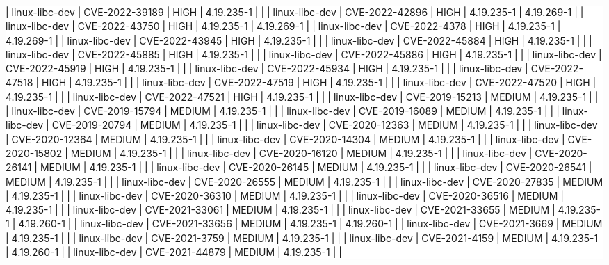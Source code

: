 | linux-libc-dev         |    CVE-2022-39189   |   HIGH  |  4.19.235-1 |  |
| linux-libc-dev         |    CVE-2022-42896   |   HIGH  |  4.19.235-1 | 4.19.269-1 |
| linux-libc-dev         |    CVE-2022-43750   |   HIGH  |  4.19.235-1 | 4.19.269-1 |
| linux-libc-dev         |    CVE-2022-4378   |   HIGH  |  4.19.235-1 | 4.19.269-1 |
| linux-libc-dev         |    CVE-2022-43945   |   HIGH  |  4.19.235-1 |  |
| linux-libc-dev         |    CVE-2022-45884   |   HIGH  |  4.19.235-1 |  |
| linux-libc-dev         |    CVE-2022-45885   |   HIGH  |  4.19.235-1 |  |
| linux-libc-dev         |    CVE-2022-45886   |   HIGH  |  4.19.235-1 |  |
| linux-libc-dev         |    CVE-2022-45919   |   HIGH  |  4.19.235-1 |  |
| linux-libc-dev         |    CVE-2022-45934   |   HIGH  |  4.19.235-1 |  |
| linux-libc-dev         |    CVE-2022-47518   |   HIGH  |  4.19.235-1 |  |
| linux-libc-dev         |    CVE-2022-47519   |   HIGH  |  4.19.235-1 |  |
| linux-libc-dev         |    CVE-2022-47520   |   HIGH  |  4.19.235-1 |  |
| linux-libc-dev         |    CVE-2022-47521   |   HIGH  |  4.19.235-1 |  |
| linux-libc-dev         |    CVE-2019-15213   |   MEDIUM  |  4.19.235-1 |  |
| linux-libc-dev         |    CVE-2019-15794   |   MEDIUM  |  4.19.235-1 |  |
| linux-libc-dev         |    CVE-2019-16089   |   MEDIUM  |  4.19.235-1 |  |
| linux-libc-dev         |    CVE-2019-20794   |   MEDIUM  |  4.19.235-1 |  |
| linux-libc-dev         |    CVE-2020-12363   |   MEDIUM  |  4.19.235-1 |  |
| linux-libc-dev         |    CVE-2020-12364   |   MEDIUM  |  4.19.235-1 |  |
| linux-libc-dev         |    CVE-2020-14304   |   MEDIUM  |  4.19.235-1 |  |
| linux-libc-dev         |    CVE-2020-15802   |   MEDIUM  |  4.19.235-1 |  |
| linux-libc-dev         |    CVE-2020-16120   |   MEDIUM  |  4.19.235-1 |  |
| linux-libc-dev         |    CVE-2020-26141   |   MEDIUM  |  4.19.235-1 |  |
| linux-libc-dev         |    CVE-2020-26145   |   MEDIUM  |  4.19.235-1 |  |
| linux-libc-dev         |    CVE-2020-26541   |   MEDIUM  |  4.19.235-1 |  |
| linux-libc-dev         |    CVE-2020-26555   |   MEDIUM  |  4.19.235-1 |  |
| linux-libc-dev         |    CVE-2020-27835   |   MEDIUM  |  4.19.235-1 |  |
| linux-libc-dev         |    CVE-2020-36310   |   MEDIUM  |  4.19.235-1 |  |
| linux-libc-dev         |    CVE-2020-36516   |   MEDIUM  |  4.19.235-1 |  |
| linux-libc-dev         |    CVE-2021-33061   |   MEDIUM  |  4.19.235-1 |  |
| linux-libc-dev         |    CVE-2021-33655   |   MEDIUM  |  4.19.235-1 | 4.19.260-1 |
| linux-libc-dev         |    CVE-2021-33656   |   MEDIUM  |  4.19.235-1 | 4.19.260-1 |
| linux-libc-dev         |    CVE-2021-3669   |   MEDIUM  |  4.19.235-1 |  |
| linux-libc-dev         |    CVE-2021-3759   |   MEDIUM  |  4.19.235-1 |  |
| linux-libc-dev         |    CVE-2021-4159   |   MEDIUM  |  4.19.235-1 | 4.19.260-1 |
| linux-libc-dev         |    CVE-2021-44879   |   MEDIUM  |  4.19.235-1 |  |